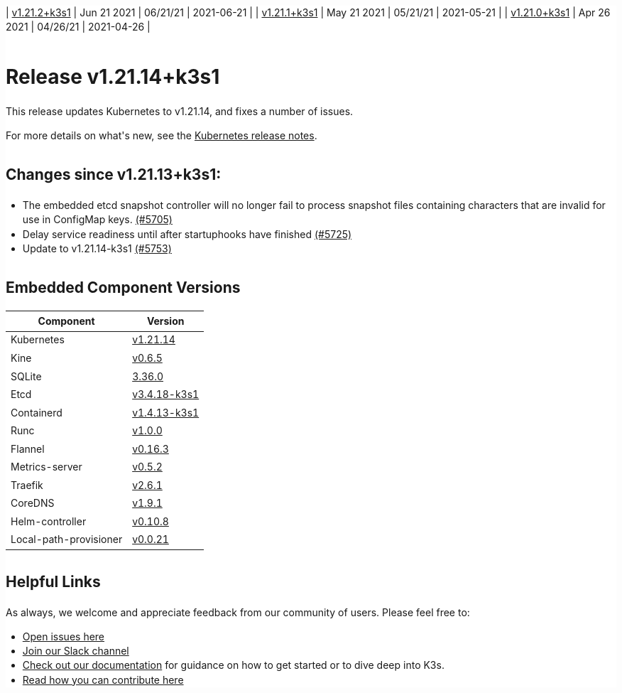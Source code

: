 | [v1.21.2+k3s1](k3s-v1.21.md#release-v1212k3s1) | Jun 21 2021 | 06/21/21 | 2021-06-21 |
| [v1.21.1+k3s1](k3s-v1.21.md#release-v1211k3s1) | May 21 2021 | 05/21/21 | 2021-05-21 |
| [v1.21.0+k3s1](k3s-v1.21.md#release-v1210k3s1) | Apr 26 2021 | 04/26/21 | 2021-04-26 |



# Release v1.21.14+k3s1

This release updates Kubernetes to v1.21.14, and fixes a number of issues.

For more details on what's new, see the [Kubernetes release notes](https://github.com/kubernetes/kubernetes/blob/master/CHANGELOG/CHANGELOG-1.21.md#changelog-since-v12113).

## Changes since v1.21.13+k3s1:

* The embedded etcd snapshot controller will no longer fail to process snapshot files containing characters that are invalid for use in ConfigMap keys. [(#5705)](https://github.com/k3s-io/k3s/pull/5705)
* Delay service readiness until after startuphooks have finished [(#5725)](https://github.com/k3s-io/k3s/pull/5725)
* Update to v1.21.14-k3s1 [(#5753)](https://github.com/k3s-io/k3s/pull/5753)

## Embedded Component Versions
| Component | Version |
|---|---|
| Kubernetes | [v1.21.14](https://github.com/kubernetes/kubernetes/blob/master/CHANGELOG/CHANGELOG-1.21.md#v12114) |
| Kine | [v0.6.5](https://github.com/k3s-io/kine/releases/tag/v0.6.5) |
| SQLite | [3.36.0](https://sqlite.org/releaselog/3_36_0.html) |
| Etcd | [v3.4.18-k3s1](https://github.com/k3s-io/etcd/releases/tag/v3.4.18-k3s1) |
| Containerd | [v1.4.13-k3s1](https://github.com/k3s-io/containerd/releases/tag/v1.4.13-k3s1) |
| Runc | [v1.0.0](https://github.com/opencontainers/runc/releases/tag/v1.0.0) |
| Flannel | [v0.16.3](https://github.com/flannel-io/flannel/releases/tag/v0.16.3) | 
| Metrics-server | [v0.5.2](https://github.com/kubernetes-sigs/metrics-server/releases/tag/v0.5.2) |
| Traefik | [v2.6.1](https://github.com/traefik/traefik/releases/tag/v2.6.1) |
| CoreDNS | [v1.9.1](https://github.com/coredns/coredns/releases/tag/v1.9.1) | 
| Helm-controller | [v0.10.8](https://github.com/k3s-io/helm-controller/releases/tag/v0.10.8) |
| Local-path-provisioner | [v0.0.21](https://github.com/rancher/local-path-provisioner/releases/tag/v0.0.21) |

## Helpful Links
As always, we welcome and appreciate feedback from our community of users. Please feel free to:
- [Open issues here](https://github.com/rancher/k3s/issues/new/choose)
- [Join our Slack channel](https://slack.rancher.io/)
- [Check out our documentation](https://rancher.com/docs/k3s/latest/en/) for guidance on how to get started or to dive deep into K3s.
- [Read how you can contribute here](https://github.com/rancher/k3s/blob/master/CONTRIBUTING.md)

